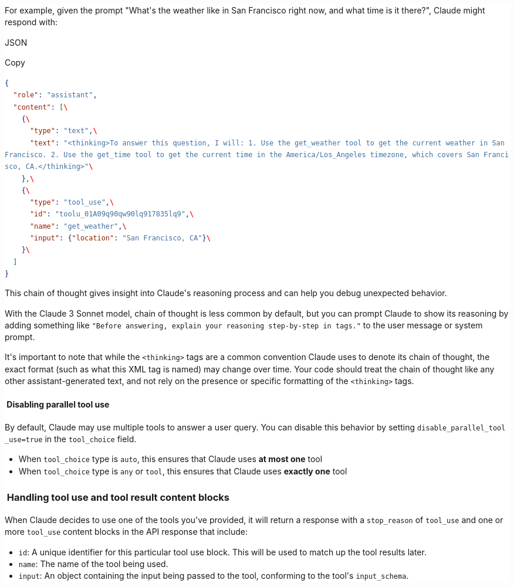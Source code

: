 For example, given the prompt "What's the weather like in San Francisco right now, and what time is it there?", Claude might respond with:

JSON

Copy

```JSON
{
  "role": "assistant",
  "content": [\
    {\
      "type": "text",\
      "text": "<thinking>To answer this question, I will: 1. Use the get_weather tool to get the current weather in San Francisco. 2. Use the get_time tool to get the current time in the America/Los_Angeles timezone, which covers San Francisco, CA.</thinking>"\
    },\
    {\
      "type": "tool_use",\
      "id": "toolu_01A09q90qw90lq917835lq9",\
      "name": "get_weather",\
      "input": {"location": "San Francisco, CA"}\
    }\
  ]
}

```

This chain of thought gives insight into Claude's reasoning process and can help you debug unexpected behavior.

With the Claude 3 Sonnet model, chain of thought is less common by default, but you can prompt Claude to show its reasoning by adding something like `"Before answering, explain your reasoning step-by-step in tags."` to the user message or system prompt.

It's important to note that while the `<thinking>` tags are a common convention Claude uses to denote its chain of thought, the exact format (such as what this XML tag is named) may change over time. Your code should treat the chain of thought like any other assistant-generated text, and not rely on the presence or specific formatting of the `<thinking>` tags.

#### [​](\#disabling-parallel-tool-use)  Disabling parallel tool use

By default, Claude may use multiple tools to answer a user query. You can disable this behavior by setting `disable_parallel_tool_use=true` in the `tool_choice` field.

- When `tool_choice` type is `auto`, this ensures that Claude uses **at most one** tool
- When `tool_choice` type is `any` or `tool`, this ensures that Claude uses **exactly one** tool

### [​](\#handling-tool-use-and-tool-result-content-blocks)  Handling tool use and tool result content blocks

When Claude decides to use one of the tools you've provided, it will return a response with a `stop_reason` of `tool_use` and one or more `tool_use` content blocks in the API response that include:

- `id`: A unique identifier for this particular tool use block. This will be used to match up the tool results later.
- `name`: The name of the tool being used.
- `input`: An object containing the input being passed to the tool, conforming to the tool's `input_schema`.
